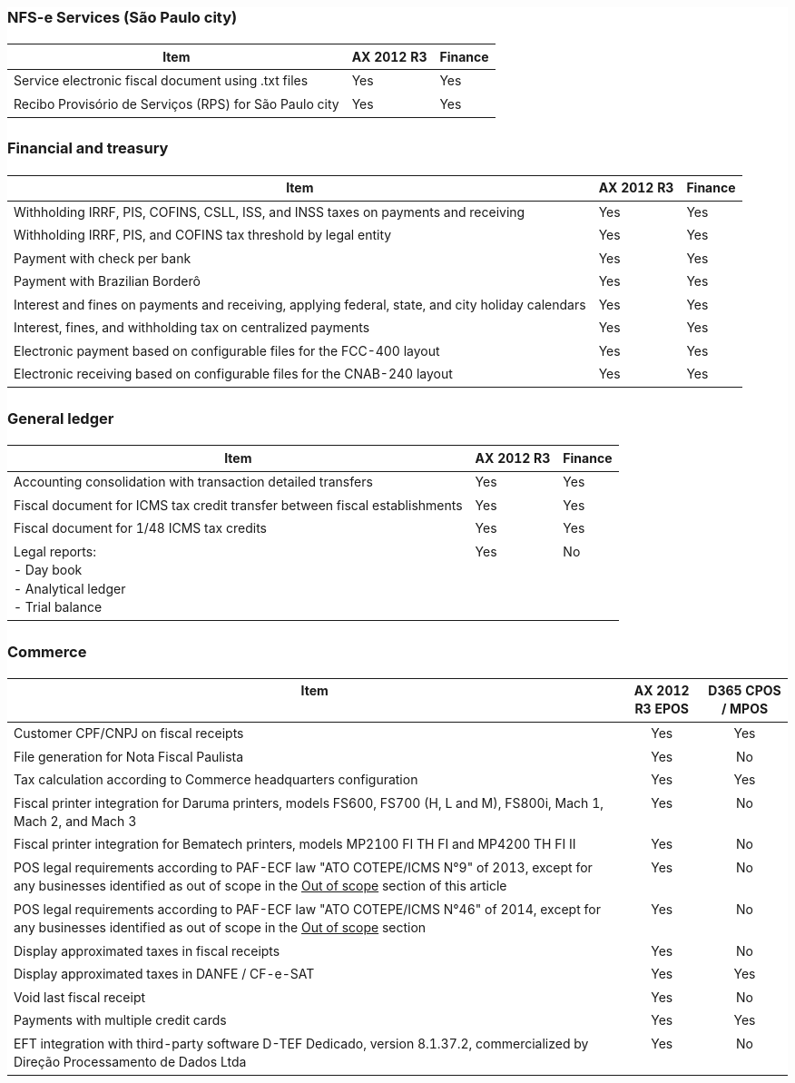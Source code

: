 ### NFS-e Services (São Paulo city) 

| Item | AX 2012 R3 |  Finance | 
| ---- | ---------- | -------- |
| Service electronic fiscal document using .txt files | Yes | Yes | 
| Recibo Provisório de Serviços (RPS) for São Paulo city | Yes | Yes |

### Financial and treasury

| Item | AX 2012 R3 |  Finance | 
| ---- | ---------- | -------- |
| Withholding IRRF, PIS, COFINS, CSLL, ISS, and INSS taxes on payments and receiving | Yes | Yes |
| Withholding IRRF, PIS, and COFINS tax threshold by legal entity | Yes | Yes |
| Payment with check per bank | Yes | Yes |
| Payment with Brazilian Borderô | Yes | Yes |
| Interest and fines on payments and receiving, applying federal, state, and city holiday calendars | Yes | Yes |
| Interest, fines, and withholding tax on centralized payments | Yes | Yes |
| Electronic payment based on configurable files for the FCC-400 layout | Yes | Yes |
| Electronic receiving based on configurable files for the CNAB-240 layout | Yes | Yes |

### General ledger

| Item | AX 2012 R3 |  Finance | 
| ---- | ---------- | -------- |
| Accounting consolidation with transaction detailed transfers | Yes | Yes |
| Fiscal document for ICMS tax credit transfer between fiscal establishments | Yes | Yes |
| Fiscal document for 1/48 ICMS tax credits | Yes | Yes |
| Legal reports:<br>- Day book<br>- Analytical ledger<br>- Trial balance | Yes | No |

### Commerce

| Item | AX 2012 R3 EPOS |  D365 CPOS / MPOS | 
| ---- | :---------------: | :-----------------: |
| Customer CPF/CNPJ on fiscal receipts | Yes | Yes |
| File generation for Nota Fiscal Paulista | Yes | No |
| Tax calculation according to Commerce headquarters configuration | Yes | Yes |
| Fiscal printer integration for Daruma printers, models FS600, FS700 (H, L and M), FS800i, Mach 1, Mach 2, and Mach 3 | Yes | No |
| Fiscal printer integration for Bematech printers, models MP2100 FI TH FI and MP4200 TH FI II | Yes | No |
| POS legal requirements according to PAF-ECF law "ATO COTEPE/ICMS N°9" of 2013, except for any businesses identified as out of scope in the [Out of scope](#out-of-scope) section of this article | Yes | No |
| POS legal requirements according to PAF-ECF law "ATO COTEPE/ICMS N°46" of 2014, except for any businesses identified as out of scope in the [Out of scope](#out-of-scope) section | Yes | No |
| Display approximated taxes in fiscal receipts | Yes | No |
| Display approximated taxes in DANFE / CF-e-SAT | Yes | Yes |
| Void last fiscal receipt | Yes | No |
| Payments with multiple credit cards | Yes | Yes |
| EFT integration with third-party software D-TEF Dedicado, version 8.1.37.2, commercialized by Direção Processamento de Dados Ltda | Yes | No |